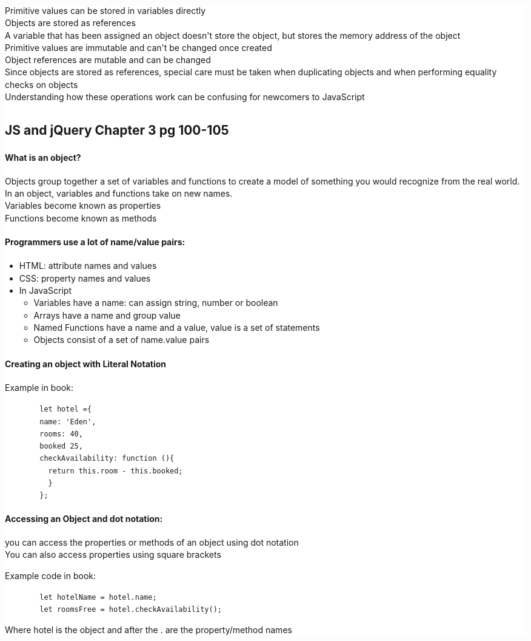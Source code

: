 
Primitive values can be stored in variables directly <br>
Objects are stored as references <br>
A variable that has been assigned an object doesn't store the object, but stores the memory address of the object <br>
Primitive values are immutable and can't be changed once created <br>
Object references are mutable and can be changed <br>
Since objects are stored as references, special care must be taken when duplicating objects and when performing equality checks on objects <br>
Understanding how these operations work can be confusing for newcomers to JavaScript <br>


## JS and jQuery Chapter 3 pg 100-105

#### What is an object?

Objects group together a set of variables and functions to create a model of something you would recognize from the real world. <br>
In an object, variables and functions take on new names. <br>
Variables become known as properties  <br>
Functions become known as methods  <br>

#### Programmers use a lot of name/value pairs: 
- HTML: attribute names and values
- CSS: property names and values
- In JavaScript
  - Variables have a name: can assign string, number or boolean
  - Arrays have a name and group value
  - Named Functions have a name and a value, value is a set of statements
  - Objects consist of a set of name.value pairs

#### Creating an object with Literal Notation
Example in book: 
                    
            let hotel ={
            name: 'Eden',
            rooms: 40,
            booked 25,
            checkAvailability: function (){
              return this.room - this.booked;
              }
            };
          
#### Accessing an Object and dot notation:
you can access the properties or methods of an object using dot notation <br>
You can also access properties using square brackets  <br>

Example code in book:
            
            let hotelName = hotel.name;
            let roomsFree = hotel.checkAvailability();
  
 Where hotel is the object and after the . are the property/method names
